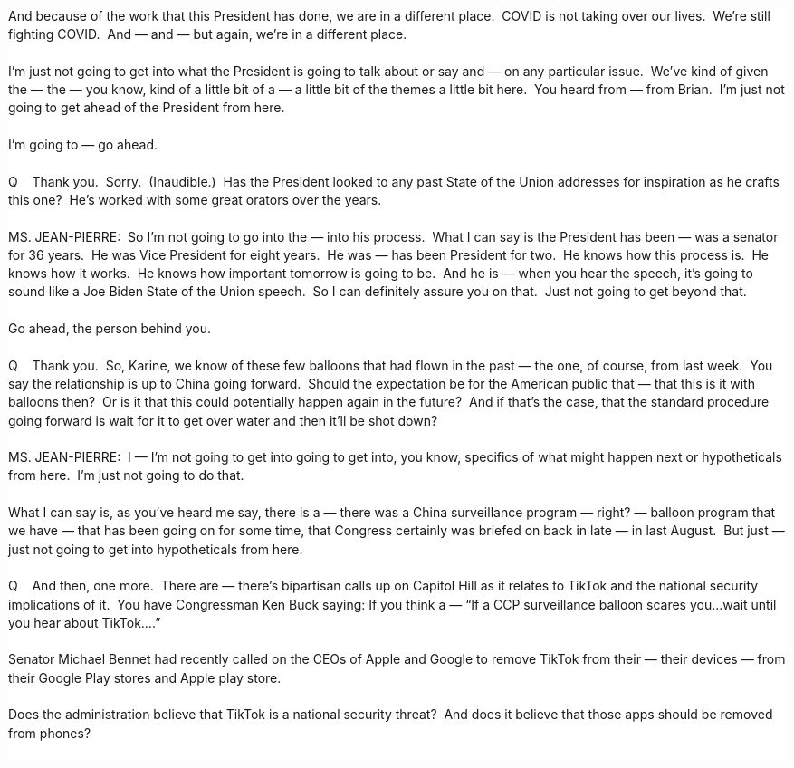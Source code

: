 And because of the work that this President has done, we are in a
different place.  COVID is not taking over our lives.  We’re still
fighting COVID.  And — and — but again, we’re in a different place.   
   
I’m just not going to get into what the President is going to talk about
or say and — on any particular issue.  We’ve kind of given the — the —
you know, kind of a little bit of a — a little bit of the themes a
little bit here.  You heard from — from Brian.  I’m just not going to
get ahead of the President from here.   
   
I’m going to — go ahead.  
   
Q    Thank you.  Sorry.  (Inaudible.)  Has the President looked to any
past State of the Union addresses for inspiration as he crafts this
one?  He’s worked with some great orators over the years.  
   
MS. JEAN-PIERRE:  So I’m not going to go into the — into his process. 
What I can say is the President has been — was a senator for 36 years. 
He was Vice President for eight years.  He was — has been President for
two.  He knows how this process is.  He knows how it works.  He knows
how important tomorrow is going to be.  And he is — when you hear the
speech, it’s going to sound like a Joe Biden State of the Union speech. 
So I can definitely assure you on that.  Just not going to get beyond
that.  
   
Go ahead, the person behind you.  
   
Q    Thank you.  So, Karine, we know of these few balloons that had
flown in the past — the one, of course, from last week.  You say the
relationship is up to China going forward.  Should the expectation be
for the American public that — that this is it with balloons then?  Or
is it that this could potentially happen again in the future?  And if
that’s the case, that the standard procedure going forward is wait for
it to get over water and then it’ll be shot down?  
   
MS. JEAN-PIERRE:  I — I’m not going to get into going to get into, you
know, specifics of what might happen next or hypotheticals from here. 
I’m just not going to do that.   
   
What I can say is, as you’ve heard me say, there is a — there was a
China surveillance program — right? — balloon program that we have —
that has been going on for some time, that Congress certainly was
briefed on back in late — in last August.  But just — just not going to
get into hypotheticals from here.  
   
Q    And then, one more.  There are — there’s bipartisan calls up on
Capitol Hill as it relates to TikTok and the national security
implications of it.  You have Congressman Ken Buck saying: If you think
a — “If a CCP surveillance balloon scares you…wait until you hear about
TikTok….”  
   
Senator Michael Bennet had recently called on the CEOs of Apple and
Google to remove TikTok from their — their devices — from their Google
Play stores and Apple play store.  
   
Does the administration believe that TikTok is a national security
threat?  And does it believe that those apps should be removed from
phones?  
   